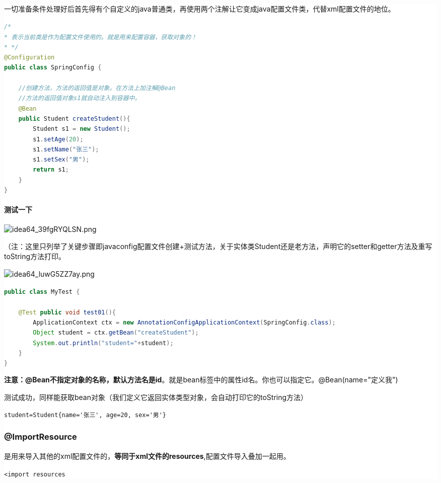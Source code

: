 一切准备条件处理好后首先得有个自定义的java普通类，再使用两个注解让它变成java配置文件类，代替xml配置文件的地位。

```java
/*
* 表示当前类是作为配置文件使用的。就是用来配置容器，获取对象的！
* */
@Configuration
public class SpringConfig {

    //创建方法，方法的返回值是对象。在方法上加注解@Bean
    //方法的返回值对象s1就自动注入到容器中。
    @Bean
    public Student createStudent(){
        Student s1 = new Student();
        s1.setAge(20);
        s1.setName("张三");
        s1.setSex("男");
        return s1;
    }
}
```

#### 测试一下

![idea64_39fgRYQLSN.png](https://raw.githubusercontent.com/Fanyup/cloudimg/master/img/idea64_39fgRYQLSN.png)

（注：这里只列举了关键步骤即javaconfig配置文件创建+测试方法，关于实体类Student还是老方法，声明它的setter和getter方法及重写toString方法打印。

![idea64_luwG5ZZ7ay.png](https://raw.githubusercontent.com/Fanyup/cloudimg/master/img/idea64_luwG5ZZ7ay.png)

```java
public class MyTest {

    @Test public void test01(){
        ApplicationContext ctx = new AnnotationConfigApplicationContext(SpringConfig.class);
        Object student = ctx.getBean("createStudent");
        System.out.println("student="+student);
    }
}

```

**注意：@Bean不指定对象的名称，默认方法名是id**。就是bean标签中的属性id名。你也可以指定它。@Bean(name="定义我")

测试成功，同样能获取bean对象（我们定义它返回实体类型对象，会自动打印它的toString方法）

```html
student=Student{name='张三', age=20, sex='男'}
```

### @ImportResource

是用来导入其他的xml配置文件的，**等同于xml文件的resources**,配置文件导入叠加一起用。

`<import resources`
